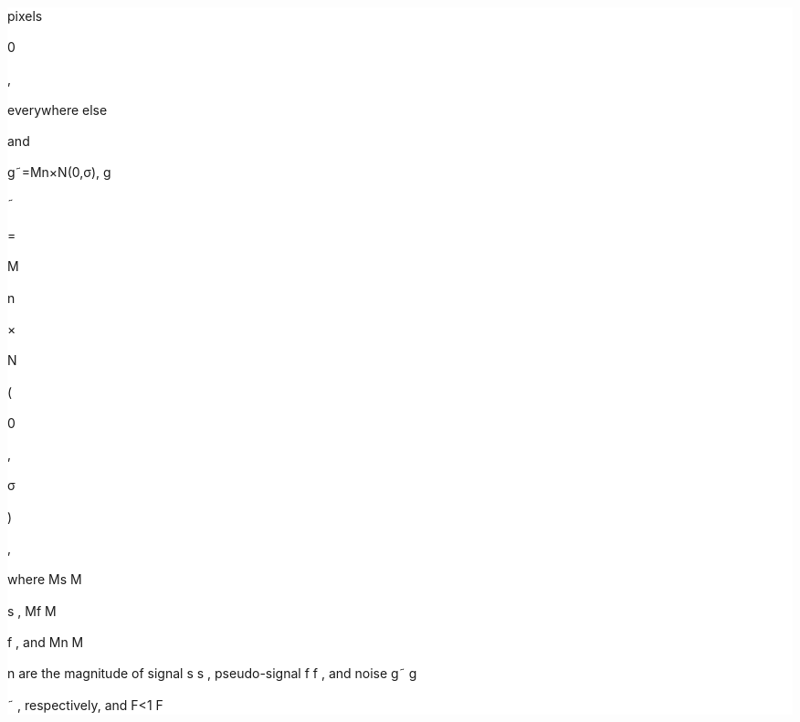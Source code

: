 pixels

0

,

everywhere else


and


g˜=Mn×N(0,σ),
g

˜

=

M

n

×

N

(

0

,

σ

)

,


where Ms
M

s
, Mf
M

f
, and Mn
M

n
are the magnitude of signal s
s
, pseudo-signal f
f
, and noise g˜
g

˜
, respectively, and F<1
F
